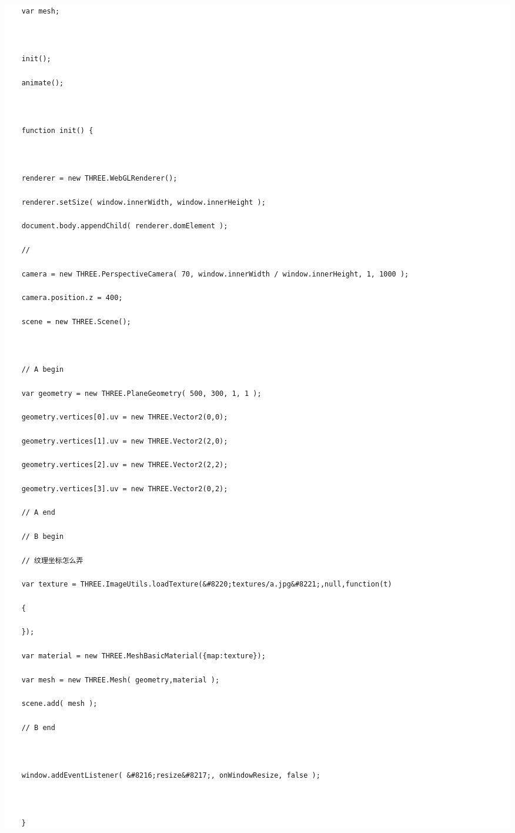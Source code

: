         var mesh;
      

      
        init();
      
        animate();
      

      
        function init() {
      

      
        renderer = new THREE.WebGLRenderer();
      
        renderer.setSize( window.innerWidth, window.innerHeight );
      
        document.body.appendChild( renderer.domElement );
      
        //
      
        camera = new THREE.PerspectiveCamera( 70, window.innerWidth / window.innerHeight, 1, 1000 );
      
        camera.position.z = 400;
      
        scene = new THREE.Scene();
      

      
        // A begin
      
        var geometry = new THREE.PlaneGeometry( 500, 300, 1, 1 );
      
        geometry.vertices[0].uv = new THREE.Vector2(0,0);
      
        geometry.vertices[1].uv = new THREE.Vector2(2,0);
      
        geometry.vertices[2].uv = new THREE.Vector2(2,2);
      
        geometry.vertices[3].uv = new THREE.Vector2(0,2);
      
        // A end
      
        // B begin
      
        // 纹理坐标怎么弄
      
        var texture = THREE.ImageUtils.loadTexture(&#8220;textures/a.jpg&#8221;,null,function(t)
      
        {
      
        });
      
        var material = new THREE.MeshBasicMaterial({map:texture});
      
        var mesh = new THREE.Mesh( geometry,material );
      
        scene.add( mesh );
      
        // B end
      

      
        window.addEventListener( &#8216;resize&#8217;, onWindowResize, false );
      

      
        }
      

 [1]: //fed123.oss-ap-southeast-2.aliyuncs.com/wp-content/uploads/2017/08/threejs62.png
 [2]: //fed123.oss-ap-southeast-2.aliyuncs.com/wp-content/uploads/2017/08/threejs62-1.png
 [3]: //fed123.oss-ap-southeast-2.aliyuncs.com/wp-content/uploads/2017/08/threejs63.jpg